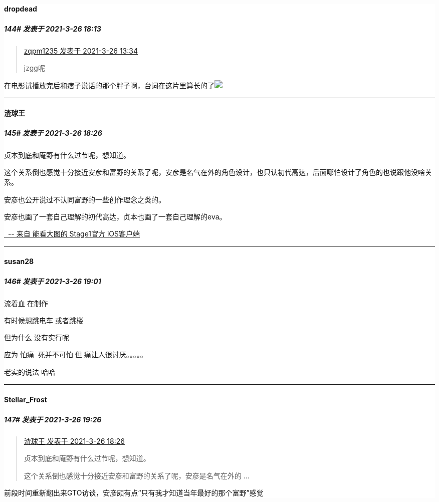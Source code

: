 ####  dropdead  
##### 144#       发表于 2021-3-26 18:13


<blockquote><a href="httphttps://bbs.saraba1st.com/2b/forum.php?mod=redirect&amp;goto=findpost&amp;pid=50739433&amp;ptid=1994636" target="_blank">zqpm1235 发表于 2021-3-26 13:34</a>

jzgg呢</blockquote>
在电影试播放完后和痞子说话的那个胖子啊，台词在这片里算长的了<img src="https://static.saraba1st.com/image/smiley/face2017/057.png" referrerpolicy="no-referrer">


-----

####  渣球王  
##### 145#       发表于 2021-3-26 18:26


贞本到底和庵野有什么过节呢，想知道。

这个关系倒也感觉十分接近安彦和富野的关系了呢，安彦是名气在外的角色设计，也只认初代高达，后面哪怕设计了角色的也说跟他没啥关系。

安彦也公开说过不认同富野的一些创作理念之类的。

安彦也画了一套自己理解的初代高达，贞本也画了一套自己理解的eva。

[  -- 来自 能看大图的 Stage1官方 iOS客户端](https://itunes.apple.com/fi/app/saraba1st/id1221237470?mt=8)


-----

####  susan28  
##### 146#       发表于 2021-3-26 19:01


流着血 在制作 


有时候想跳电车 或者跳楼 


但为什么 没有实行呢 


应为 怕痛  死并不可怕 但 痛让人很讨厌。。。。。


老实的说法 哈哈 


-----

####  Stellar_Frost  
##### 147#       发表于 2021-3-26 19:26


<blockquote><a href="httphttps://bbs.saraba1st.com/2b/forum.php?mod=redirect&amp;goto=findpost&amp;pid=50742470&amp;ptid=1994636" target="_blank">渣球王 发表于 2021-3-26 18:26</a>

贞本到底和庵野有什么过节呢，想知道。


这个关系倒也感觉十分接近安彦和富野的关系了呢，安彦是名气在外的 ...</blockquote>
前段时间重新翻出来GTO访谈，安彦颇有点“只有我才知道当年最好的那个富野”感觉
